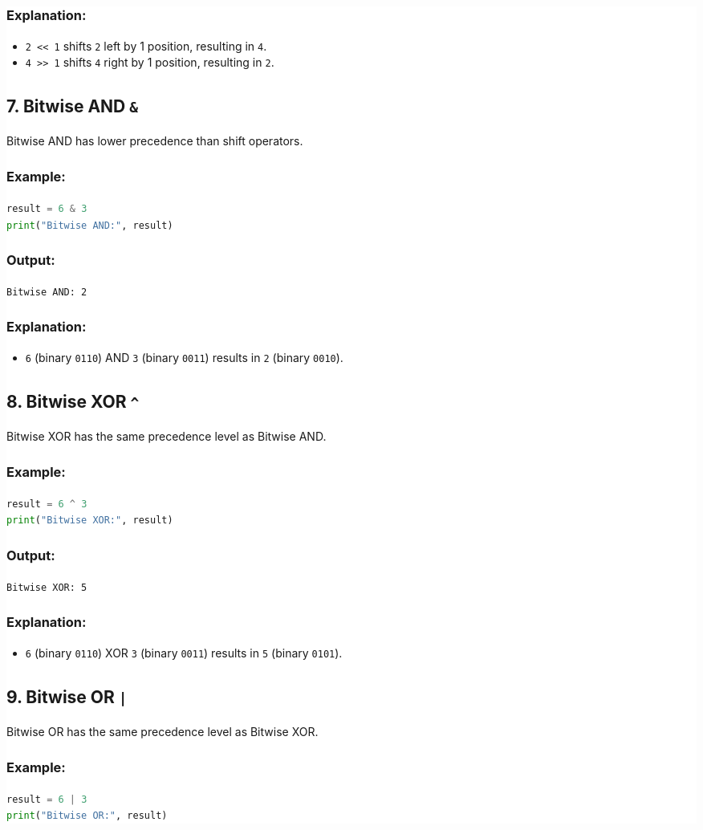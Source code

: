 ### Explanation:
- `2 << 1` shifts `2` left by 1 position, resulting in `4`.
- `4 >> 1` shifts `4` right by 1 position, resulting in `2`.

## 7. Bitwise AND `&`

Bitwise AND has lower precedence than shift operators.

### Example:

```python
result = 6 & 3
print("Bitwise AND:", result)
```

### Output:

```
Bitwise AND: 2
```

### Explanation:
- `6` (binary `0110`) AND `3` (binary `0011`) results in `2` (binary `0010`).

## 8. Bitwise XOR `^`

Bitwise XOR has the same precedence level as Bitwise AND.

### Example:

```python
result = 6 ^ 3
print("Bitwise XOR:", result)
```

### Output:

```
Bitwise XOR: 5
```

### Explanation:
- `6` (binary `0110`) XOR `3` (binary `0011`) results in `5` (binary `0101`).

## 9. Bitwise OR `|`

Bitwise OR has the same precedence level as Bitwise XOR.

### Example:

```python
result = 6 | 3
print("Bitwise OR:", result)
```

